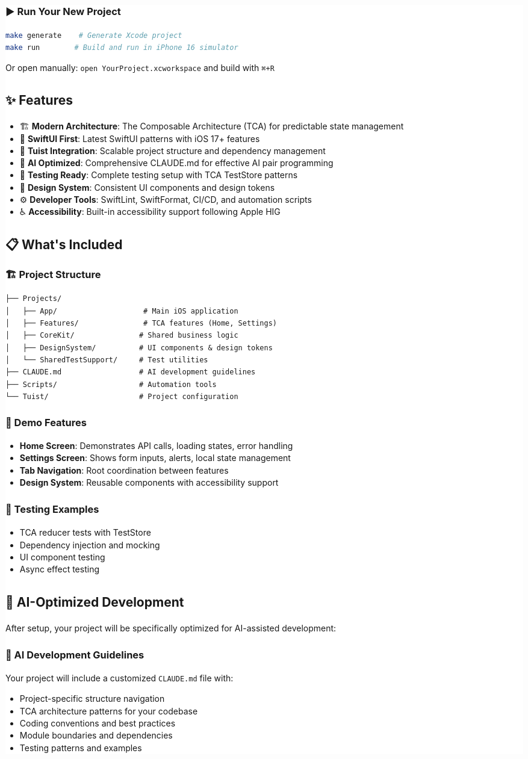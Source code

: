 ### ▶️ Run Your New Project
```bash
make generate    # Generate Xcode project
make run        # Build and run in iPhone 16 simulator
```
Or open manually: `open YourProject.xcworkspace` and build with `⌘+R`

## ✨ Features

- 🏗 **Modern Architecture**: The Composable Architecture (TCA) for predictable state management
- 📱 **SwiftUI First**: Latest SwiftUI patterns with iOS 17+ features
- 🔧 **Tuist Integration**: Scalable project structure and dependency management
- 🤖 **AI Optimized**: Comprehensive CLAUDE.md for effective AI pair programming
- 🧪 **Testing Ready**: Complete testing setup with TCA TestStore patterns
- 🎨 **Design System**: Consistent UI components and design tokens
- ⚙️ **Developer Tools**: SwiftLint, SwiftFormat, CI/CD, and automation scripts
- ♿ **Accessibility**: Built-in accessibility support following Apple HIG

## 📋 What's Included

### 🏗 Project Structure
```
├── Projects/
│   ├── App/                    # Main iOS application
│   ├── Features/               # TCA features (Home, Settings)
│   ├── CoreKit/               # Shared business logic
│   ├── DesignSystem/          # UI components & design tokens
│   └── SharedTestSupport/     # Test utilities
├── CLAUDE.md                  # AI development guidelines
├── Scripts/                   # Automation tools
└── Tuist/                     # Project configuration
```

### 🎯 Demo Features
- **Home Screen**: Demonstrates API calls, loading states, error handling
- **Settings Screen**: Shows form inputs, alerts, local state management
- **Tab Navigation**: Root coordination between features
- **Design System**: Reusable components with accessibility support

### 🧪 Testing Examples
- TCA reducer tests with TestStore
- Dependency injection and mocking
- UI component testing
- Async effect testing

## 🤖 AI-Optimized Development

After setup, your project will be specifically optimized for AI-assisted development:

### 📖 AI Development Guidelines
Your project will include a customized `CLAUDE.md` file with:
- Project-specific structure navigation
- TCA architecture patterns for your codebase
- Coding conventions and best practices
- Module boundaries and dependencies
- Testing patterns and examples

